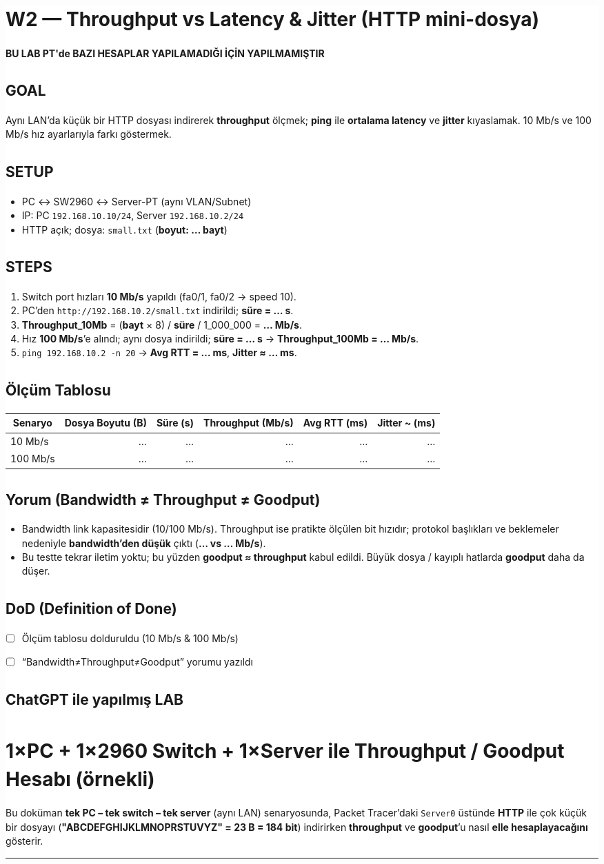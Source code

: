 # W2 — Throughput vs Latency & Jitter (HTTP mini-dosya)

**BU LAB PT'de BAZI HESAPLAR YAPILAMADIĞI İÇİN YAPILMAMIŞTIR**

## GOAL
Aynı LAN’da küçük bir HTTP dosyası indirerek **throughput** ölçmek; **ping** ile **ortalama latency** ve **jitter** kıyaslamak. 10 Mb/s ve 100 Mb/s hız ayarlarıyla farkı göstermek.

## SETUP
- PC ↔ SW2960 ↔ Server-PT (aynı VLAN/Subnet)
- IP: PC `192.168.10.10/24`, Server `192.168.10.2/24`
- HTTP açık; dosya: `small.txt` (**boyut: … bayt**)

## STEPS
1) Switch port hızları **10 Mb/s** yapıldı (fa0/1, fa0/2 → speed 10).
2) PC’den `http://192.168.10.2/small.txt` indirildi; **süre = … s**.
3) **Throughput_10Mb** = (**bayt** × 8) / **süre** / 1_000_000 = **… Mb/s**.
4) Hız **100 Mb/s**’e alındı; aynı dosya indirildi; **süre = … s** → **Throughput_100Mb = … Mb/s**.
5) `ping 192.168.10.2 -n 20` → **Avg RTT = … ms**, **Jitter ≈ … ms**.

## Ölçüm Tablosu
| Senaryo | Dosya Boyutu (B) | Süre (s) | Throughput (Mb/s) | Avg RTT (ms) | Jitter ~ (ms) |
|---|---:|---:|---:|---:|---:|
| 10 Mb/s | … | … | … | … | … |
| 100 Mb/s | … | … | … | … | … |

## Yorum (Bandwidth ≠ Throughput ≠ Goodput)
- Bandwidth link kapasitesidir (10/100 Mb/s). Throughput ise pratikte ölçülen bit hızıdır; protokol başlıkları ve beklemeler nedeniyle **bandwidth’den düşük** çıktı (**… vs … Mb/s**).
- Bu testte tekrar iletim yoktu; bu yüzden **goodput ≈ throughput** kabul edildi. Büyük dosya / kayıplı hatlarda **goodput** daha da düşer.


## DoD (Definition of Done)
- [ ] Ölçüm tablosu dolduruldu (10 Mb/s & 100 Mb/s)
- [ ] “Bandwidth≠Throughput≠Goodput” yorumu yazıldı


## ChatGPT ile yapılmış LAB

# 1×PC + 1×2960 Switch + 1×Server ile **Throughput** / **Goodput** Hesabı (örnekli)

Bu doküman **tek PC – tek switch – tek server** (aynı LAN) senaryosunda,
Packet Tracer’daki `Server0` üstünde **HTTP** ile çok küçük bir dosyayı
(**"ABCDEFGHIJKLMNOPRSTUVYZ" = 23 B = 184 bit**) indirirken
**throughput** ve **goodput**’u nasıl **elle hesaplayacağını** gösterir.

---